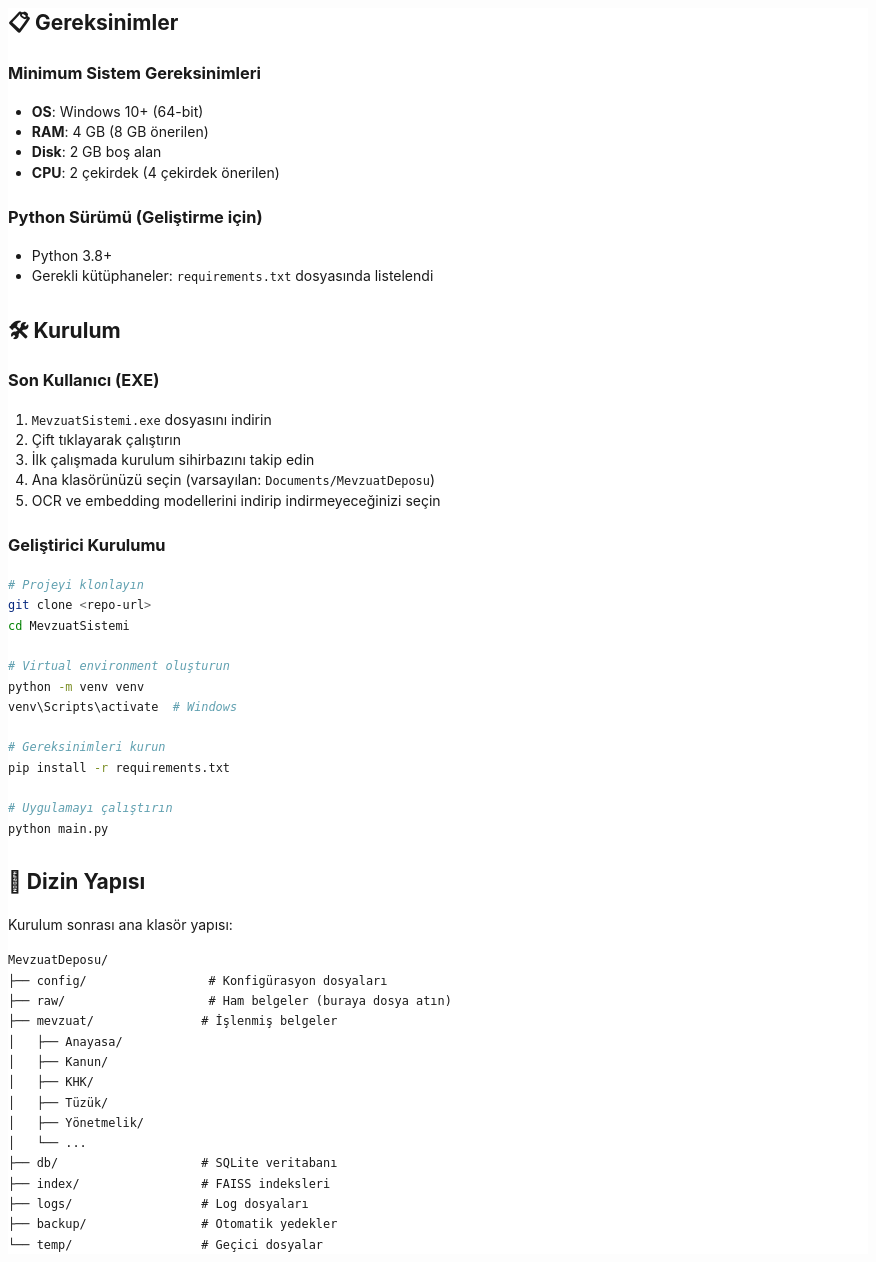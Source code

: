 ## 📋 Gereksinimler

### Minimum Sistem Gereksinimleri
- **OS**: Windows 10+ (64-bit)
- **RAM**: 4 GB (8 GB önerilen)
- **Disk**: 2 GB boş alan
- **CPU**: 2 çekirdek (4 çekirdek önerilen)

### Python Sürümü (Geliştirme için)
- Python 3.8+
- Gerekli kütüphaneler: `requirements.txt` dosyasında listelendi

## 🛠️ Kurulum

### Son Kullanıcı (EXE)
1. `MevzuatSistemi.exe` dosyasını indirin
2. Çift tıklayarak çalıştırın
3. İlk çalışmada kurulum sihirbazını takip edin
4. Ana klasörünüzü seçin (varsayılan: `Documents/MevzuatDeposu`)
5. OCR ve embedding modellerini indirip indirmeyeceğinizi seçin

### Geliştirici Kurulumu
```bash
# Projeyi klonlayın
git clone <repo-url>
cd MevzuatSistemi

# Virtual environment oluşturun
python -m venv venv
venv\Scripts\activate  # Windows

# Gereksinimleri kurun
pip install -r requirements.txt

# Uygulamayı çalıştırın
python main.py
```

## 📁 Dizin Yapısı

Kurulum sonrası ana klasör yapısı:
```
MevzuatDeposu/
├── config/                 # Konfigürasyon dosyaları
├── raw/                    # Ham belgeler (buraya dosya atın)
├── mevzuat/               # İşlenmiş belgeler
│   ├── Anayasa/
│   ├── Kanun/
│   ├── KHK/
│   ├── Tüzük/
│   ├── Yönetmelik/
│   └── ...
├── db/                    # SQLite veritabanı
├── index/                 # FAISS indeksleri
├── logs/                  # Log dosyaları
├── backup/                # Otomatik yedekler
└── temp/                  # Geçici dosyalar
```
